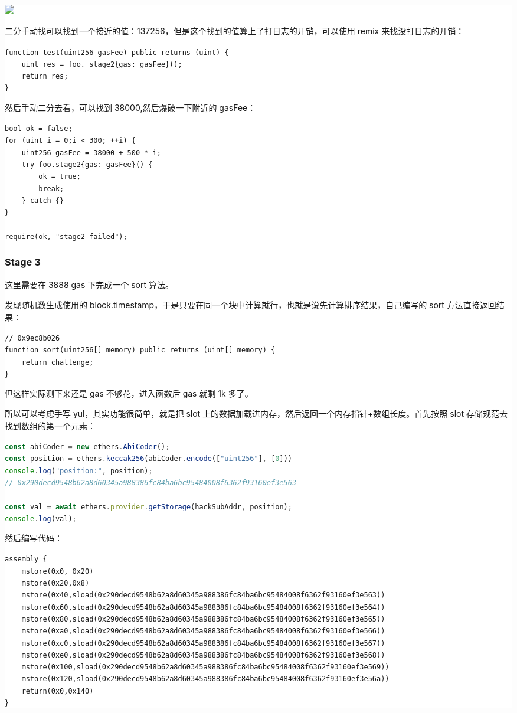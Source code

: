 ![](https://cdn.silente.top/img/202311101935108.png)

二分手动找可以找到一个接近的值：137256，但是这个找到的值算上了打日志的开销，可以使用 remix 来找没打日志的开销：

```solidity
function test(uint256 gasFee) public returns (uint) {
    uint res = foo._stage2{gas: gasFee}();
    return res;
}
```

然后手动二分去看，可以找到 38000,然后爆破一下附近的 gasFee：

```solidity
bool ok = false;
for (uint i = 0;i < 300; ++i) {
    uint256 gasFee = 38000 + 500 * i;
    try foo.stage2{gas: gasFee}() {
        ok = true;
        break;  
    } catch {}
}

require(ok, "stage2 failed");
```

### Stage 3

这里需要在 3888 gas 下完成一个 sort 算法。

发现随机数生成使用的 block.timestamp，于是只要在同一个块中计算就行，也就是说先计算排序结果，自己编写的 sort 方法直接返回结果：

```solidity
// 0x9ec8b026
function sort(uint256[] memory) public returns (uint[] memory) {
    return challenge;
}
```

但这样实际测下来还是 gas 不够花，进入函数后 gas 就剩 1k 多了。

所以可以考虑手写 yul，其实功能很简单，就是把 slot 上的数据加载进内存，然后返回一个内存指针+数组长度。首先按照 slot 存储规范去找到数组的第一个元素：

```js
const abiCoder = new ethers.AbiCoder();
const position = ethers.keccak256(abiCoder.encode(["uint256"], [0]))
console.log("position:", position);
// 0x290decd9548b62a8d60345a988386fc84ba6bc95484008f6362f93160ef3e563

const val = await ethers.provider.getStorage(hackSubAddr, position);
console.log(val);
```

然后编写代码：

```solidity
assembly {
    mstore(0x0, 0x20)
    mstore(0x20,0x8)
    mstore(0x40,sload(0x290decd9548b62a8d60345a988386fc84ba6bc95484008f6362f93160ef3e563))
    mstore(0x60,sload(0x290decd9548b62a8d60345a988386fc84ba6bc95484008f6362f93160ef3e564))
    mstore(0x80,sload(0x290decd9548b62a8d60345a988386fc84ba6bc95484008f6362f93160ef3e565))
    mstore(0xa0,sload(0x290decd9548b62a8d60345a988386fc84ba6bc95484008f6362f93160ef3e566))
    mstore(0xc0,sload(0x290decd9548b62a8d60345a988386fc84ba6bc95484008f6362f93160ef3e567))
    mstore(0xe0,sload(0x290decd9548b62a8d60345a988386fc84ba6bc95484008f6362f93160ef3e568))
    mstore(0x100,sload(0x290decd9548b62a8d60345a988386fc84ba6bc95484008f6362f93160ef3e569))
    mstore(0x120,sload(0x290decd9548b62a8d60345a988386fc84ba6bc95484008f6362f93160ef3e56a))
    return(0x0,0x140)
}
```
